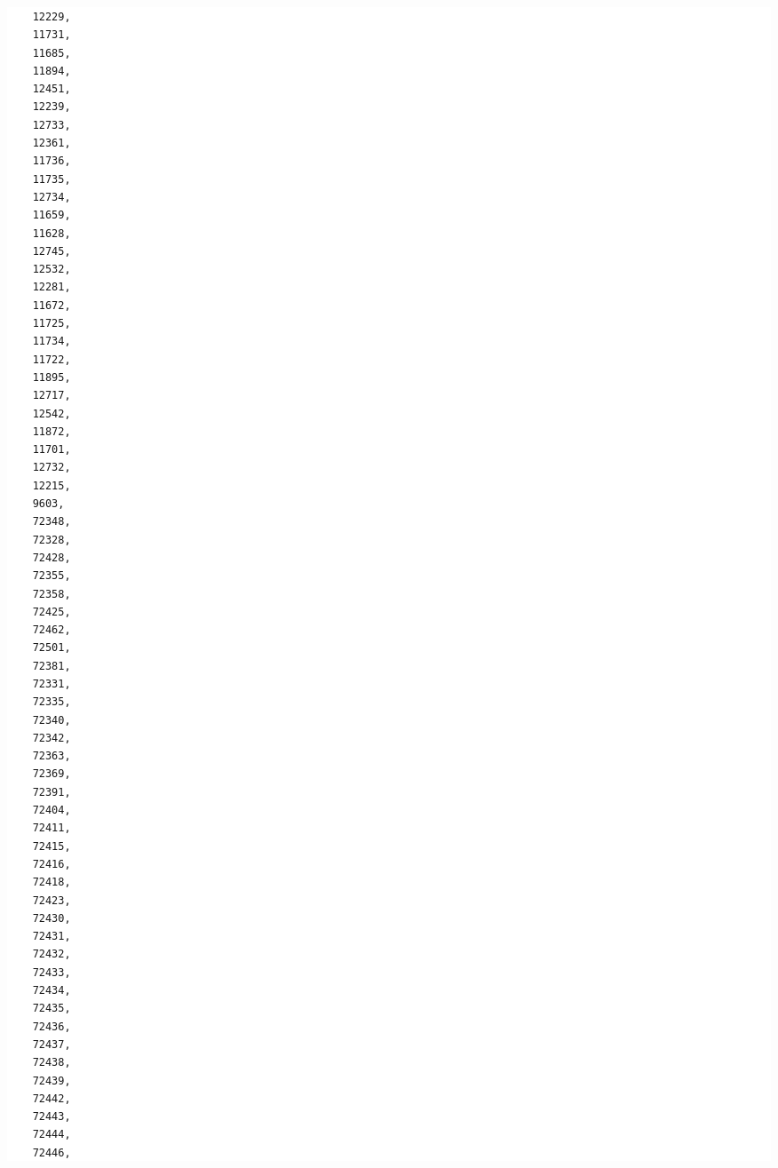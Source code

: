         12229, 
        11731, 
        11685, 
        11894, 
        12451, 
        12239, 
        12733, 
        12361, 
        11736, 
        11735, 
        12734, 
        11659, 
        11628, 
        12745, 
        12532, 
        12281, 
        11672, 
        11725, 
        11734, 
        11722, 
        11895, 
        12717, 
        12542, 
        11872, 
        11701, 
        12732, 
        12215, 
        9603, 
        72348, 
        72328, 
        72428, 
        72355, 
        72358, 
        72425, 
        72462, 
        72501, 
        72381, 
        72331, 
        72335, 
        72340, 
        72342, 
        72363, 
        72369, 
        72391, 
        72404, 
        72411, 
        72415, 
        72416, 
        72418, 
        72423, 
        72430, 
        72431, 
        72432, 
        72433, 
        72434, 
        72435, 
        72436, 
        72437, 
        72438, 
        72439, 
        72442, 
        72443, 
        72444, 
        72446, 